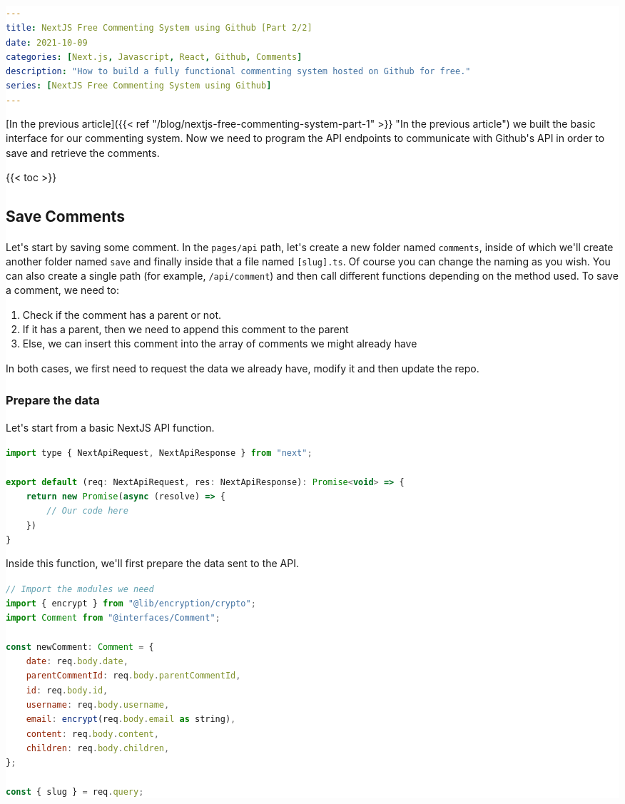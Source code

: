 ```yaml
---
title: NextJS Free Commenting System using Github [Part 2/2]
date: 2021-10-09
categories: [Next.js, Javascript, React, Github, Comments]
description: "How to build a fully functional commenting system hosted on Github for free."
series: [NextJS Free Commenting System using Github]
---
```


[In the previous article]({{< ref "/blog/nextjs-free-commenting-system-part-1" >}} "In the previous article") we built the basic interface for our commenting system. Now we need to program the API endpoints to communicate with Github's API in order to save and retrieve the comments.

{{< toc >}}

## Save Comments
Let's start by saving some comment. In the `pages/api` path, let's create a new folder named `comments`, inside of which we'll create another folder named `save` and finally inside that a file named `[slug].ts`. Of course you can change the naming as you wish. You can also create a single path (for example, `/api/comment`) and then call different functions depending on the method used.
To save a comment, we need to:
1. Check if the comment has a parent or not.
2. If it has a parent, then we need to append this comment to the parent
3. Else, we can insert this comment into the array of comments we might already have 

In both cases, we first need to request the data we already have, modify it and then update the repo.

### Prepare the data
Let's start from a basic NextJS API function.
```js
import type { NextApiRequest, NextApiResponse } from "next";

export default (req: NextApiRequest, res: NextApiResponse): Promise<void> => {
	return new Promise(async (resolve) => {
		// Our code here
	})
}
```

Inside this function, we'll first prepare the data sent to the API.
```js
// Import the modules we need
import { encrypt } from "@lib/encryption/crypto";
import Comment from "@interfaces/Comment";

const newComment: Comment = {
	date: req.body.date,
	parentCommentId: req.body.parentCommentId,
	id: req.body.id,
	username: req.body.username,
	email: encrypt(req.body.email as string),
	content: req.body.content,
	children: req.body.children,
};

const { slug } = req.query;
```
